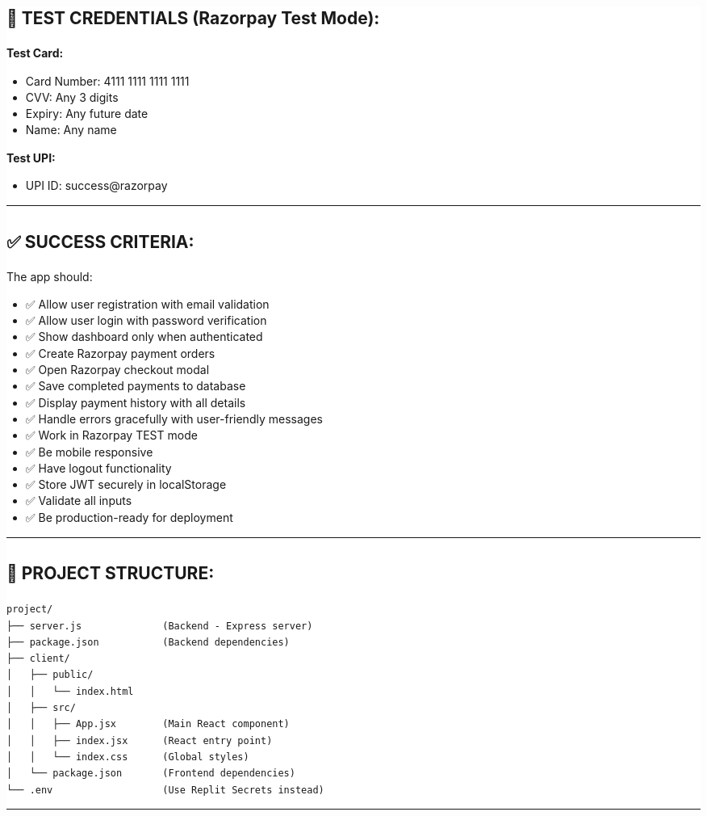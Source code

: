 
## 🧪 TEST CREDENTIALS (Razorpay Test Mode):

**Test Card:**
- Card Number: 4111 1111 1111 1111
- CVV: Any 3 digits
- Expiry: Any future date
- Name: Any name

**Test UPI:**
- UPI ID: success@razorpay

---

## ✅ SUCCESS CRITERIA:

The app should:
- ✅ Allow user registration with email validation
- ✅ Allow user login with password verification
- ✅ Show dashboard only when authenticated
- ✅ Create Razorpay payment orders
- ✅ Open Razorpay checkout modal
- ✅ Save completed payments to database
- ✅ Display payment history with all details
- ✅ Handle errors gracefully with user-friendly messages
- ✅ Work in Razorpay TEST mode
- ✅ Be mobile responsive
- ✅ Have logout functionality
- ✅ Store JWT securely in localStorage
- ✅ Validate all inputs
- ✅ Be production-ready for deployment

---

## 📁 PROJECT STRUCTURE:

```
project/
├── server.js              (Backend - Express server)
├── package.json           (Backend dependencies)
├── client/
│   ├── public/
│   │   └── index.html
│   ├── src/
│   │   ├── App.jsx        (Main React component)
│   │   ├── index.jsx      (React entry point)
│   │   └── index.css      (Global styles)
│   └── package.json       (Frontend dependencies)
└── .env                   (Use Replit Secrets instead)
```

---
